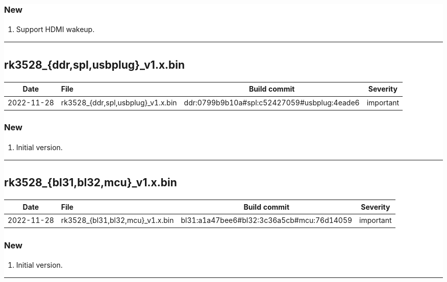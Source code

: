 ### New

1. Support HDMI wakeup.

------

## rk3528_{ddr,spl,usbplug}_v1.x.bin

| Date       | File                              | Build commit                                | Severity  |
| ---------- | :-------------------------------- | ------------------------------------------- | --------- |
| 2022-11-28 | rk3528_{ddr,spl,usbplug}_v1.x.bin | ddr:0799b9b10a#spl:c52427059#usbplug:4eade6 | important |

### New

1. Initial version.

------

## rk3528_{bl31,bl32,mcu}_v1.x.bin

| Date       | File                            | Build commit                              | Severity  |
| ---------- | :------------------------------ | ----------------------------------------- | --------- |
| 2022-11-28 | rk3528_{bl31,bl32,mcu}_v1.x.bin | bl31:a1a47bee6#bl32:3c36a5cb#mcu:76d14059 | important |

### New

1. Initial version.

------

